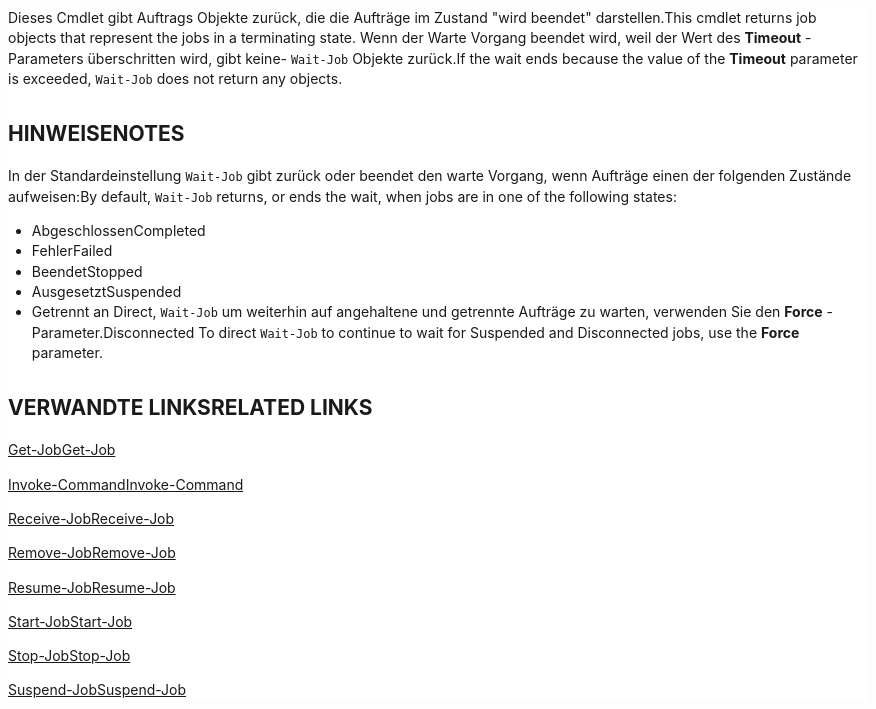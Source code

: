 <span data-ttu-id="9a064-263">Dieses Cmdlet gibt Auftrags Objekte zurück, die die Aufträge im Zustand "wird beendet" darstellen.</span><span class="sxs-lookup"><span data-stu-id="9a064-263">This cmdlet returns job objects that represent the jobs in a terminating state.</span></span> <span data-ttu-id="9a064-264">Wenn der Warte Vorgang beendet wird, weil der Wert des **Timeout** -Parameters überschritten wird, gibt keine- `Wait-Job` Objekte zurück.</span><span class="sxs-lookup"><span data-stu-id="9a064-264">If the wait ends because the value of the **Timeout** parameter is exceeded, `Wait-Job` does not return any objects.</span></span>

## <span data-ttu-id="9a064-265">HINWEISE</span><span class="sxs-lookup"><span data-stu-id="9a064-265">NOTES</span></span>

<span data-ttu-id="9a064-266">In der Standardeinstellung `Wait-Job` gibt zurück oder beendet den warte Vorgang, wenn Aufträge einen der folgenden Zustände aufweisen:</span><span class="sxs-lookup"><span data-stu-id="9a064-266">By default, `Wait-Job` returns, or ends the wait, when jobs are in one of the following states:</span></span>

- <span data-ttu-id="9a064-267">Abgeschlossen</span><span class="sxs-lookup"><span data-stu-id="9a064-267">Completed</span></span>
- <span data-ttu-id="9a064-268">Fehler</span><span class="sxs-lookup"><span data-stu-id="9a064-268">Failed</span></span>
- <span data-ttu-id="9a064-269">Beendet</span><span class="sxs-lookup"><span data-stu-id="9a064-269">Stopped</span></span>
- <span data-ttu-id="9a064-270">Ausgesetzt</span><span class="sxs-lookup"><span data-stu-id="9a064-270">Suspended</span></span>
- <span data-ttu-id="9a064-271">Getrennt an Direct, `Wait-Job` um weiterhin auf angehaltene und getrennte Aufträge zu warten, verwenden Sie den **Force** -Parameter.</span><span class="sxs-lookup"><span data-stu-id="9a064-271">Disconnected To direct `Wait-Job` to continue to wait for Suspended and Disconnected jobs, use the **Force** parameter.</span></span>

## <span data-ttu-id="9a064-272">VERWANDTE LINKS</span><span class="sxs-lookup"><span data-stu-id="9a064-272">RELATED LINKS</span></span>

[<span data-ttu-id="9a064-273">Get-Job</span><span class="sxs-lookup"><span data-stu-id="9a064-273">Get-Job</span></span>](Get-Job.md)

[<span data-ttu-id="9a064-274">Invoke-Command</span><span class="sxs-lookup"><span data-stu-id="9a064-274">Invoke-Command</span></span>](Invoke-Command.md)

[<span data-ttu-id="9a064-275">Receive-Job</span><span class="sxs-lookup"><span data-stu-id="9a064-275">Receive-Job</span></span>](Receive-Job.md)

[<span data-ttu-id="9a064-276">Remove-Job</span><span class="sxs-lookup"><span data-stu-id="9a064-276">Remove-Job</span></span>](Remove-Job.md)

[<span data-ttu-id="9a064-277">Resume-Job</span><span class="sxs-lookup"><span data-stu-id="9a064-277">Resume-Job</span></span>](Resume-Job.md)

[<span data-ttu-id="9a064-278">Start-Job</span><span class="sxs-lookup"><span data-stu-id="9a064-278">Start-Job</span></span>](Start-Job.md)

[<span data-ttu-id="9a064-279">Stop-Job</span><span class="sxs-lookup"><span data-stu-id="9a064-279">Stop-Job</span></span>](Stop-Job.md)

[<span data-ttu-id="9a064-280">Suspend-Job</span><span class="sxs-lookup"><span data-stu-id="9a064-280">Suspend-Job</span></span>](Suspend-Job.md)

